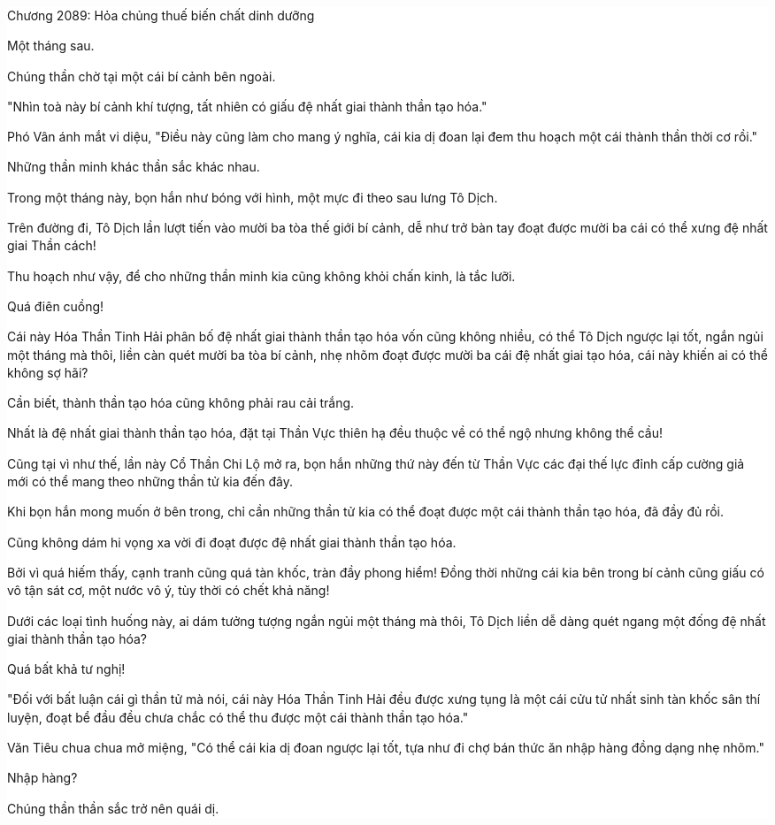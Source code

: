 




Chương 2089: Hỏa chủng thuế biến chất dinh dưỡng


Một tháng sau.

Chúng thần chờ tại một cái bí cảnh bên ngoài.

"Nhìn toà này bí cảnh khí tượng, tất nhiên có giấu đệ nhất giai thành thần tạo hóa."

Phó Vân ánh mắt vi diệu, "Điều này cũng làm cho mang ý nghĩa, cái kia dị đoan lại đem thu hoạch một cái thành thần thời cơ rồi."

Những thần minh khác thần sắc khác nhau.

Trong một tháng này, bọn hắn như bóng với hình, một mực đi theo sau lưng Tô Dịch.

Trên đường đi, Tô Dịch lần lượt tiến vào mười ba tòa thế giới bí cảnh, dễ như trở bàn tay đoạt được mười ba cái có thể xưng đệ nhất giai Thần cách!

Thu hoạch như vậy, để cho những thần minh kia cũng không khỏi chấn kinh, là tắc lưỡi.

Quá điên cuồng!

Cái này Hóa Thần Tinh Hải phân bố đệ nhất giai thành thần tạo hóa vốn cũng không nhiều, có thể Tô Dịch ngược lại tốt, ngắn ngủi một tháng mà thôi, liền càn quét mười ba tòa bí cảnh, nhẹ nhõm đoạt được mười ba cái đệ nhất giai tạo hóa, cái này khiến ai có thể không sợ hãi?

Cần biết, thành thần tạo hóa cũng không phải rau cải trắng.

Nhất là đệ nhất giai thành thần tạo hóa, đặt tại Thần Vực thiên hạ đều thuộc về có thể ngộ nhưng không thể cầu!

Cũng tại vì như thế, lần này Cổ Thần Chi Lộ mở ra, bọn hắn những thứ này đến từ Thần Vực các đại thế lực đỉnh cấp cường giả mới có thể mang theo những thần tử kia đến đây.

Khi bọn hắn mong muốn ở bên trong, chỉ cần những thần tử kia có thể đoạt được một cái thành thần tạo hóa, đã đầy đủ rồi.

Cũng không dám hi vọng xa vời đi đoạt được đệ nhất giai thành thần tạo hóa.

Bởi vì quá hiếm thấy, cạnh tranh cũng quá tàn khốc, tràn đầy phong hiểm! Đồng thời những cái kia bên trong bí cảnh cũng giấu có vô tận sát cơ, một nước vô ý, tùy thời có chết khả năng!

Dưới các loại tình huống này, ai dám tưởng tượng ngắn ngủi một tháng mà thôi, Tô Dịch liền dễ dàng quét ngang một đống đệ nhất giai thành thần tạo hóa?

Quá bất khả tư nghị!

"Đối với bất luận cái gì thần tử mà nói, cái này Hóa Thần Tinh Hải đều được xưng tụng là một cái cửu tử nhất sinh tàn khốc sân thí luyện, đoạt bể đầu đều chưa chắc có thể thu được một cái thành thần tạo hóa."

Văn Tiêu chua chua mở miệng, "Có thể cái kia dị đoan ngược lại tốt, tựa như đi chợ bán thức ăn nhập hàng đồng dạng nhẹ nhõm."

Nhập hàng?

Chúng thần thần sắc trở nên quái dị.
